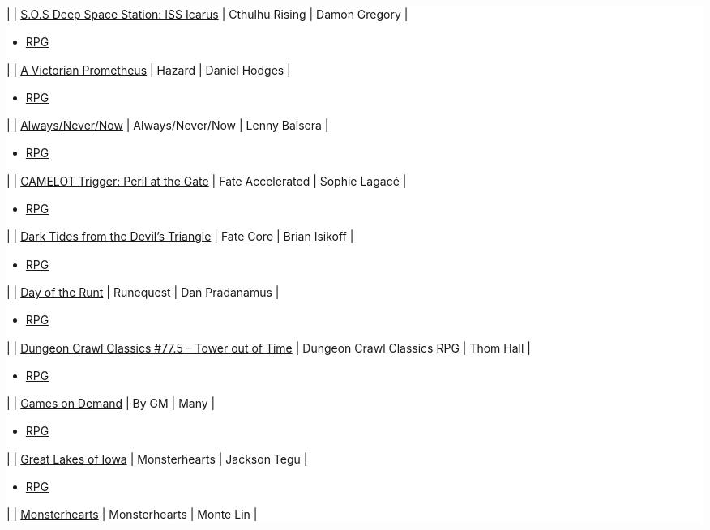  |
| [S.O.S Deep Space Station: ISS Icarus](https://www.bigbadcon.com/events/s-o-s-deep-space-station-iss-icarus/) | Cthulhu Rising | Damon Gregory | 

- [RPG](https://www.bigbadcon.com/events/categories/rpg/)

 |
| [A Victorian Prometheus](https://www.bigbadcon.com/events/a-victorian-prometheus/) | Hazard | Daniel Hodges | 

- [RPG](https://www.bigbadcon.com/events/categories/rpg/)

 |
| [Always/Never/Now](https://www.bigbadcon.com/events/alwaysnevernow/) | Always/Never/Now | Lenny Balsera | 

- [RPG](https://www.bigbadcon.com/events/categories/rpg/)

 |
| [CAMELOT Trigger: Peril at the Gate](https://www.bigbadcon.com/events/camelot-trigger-peril-at-the-gate/) | Fate Accelerated | Sophie Lagacé | 

- [RPG](https://www.bigbadcon.com/events/categories/rpg/)

 |
| [Dark Tides from the Devil’s Triangle](https://www.bigbadcon.com/events/dark-tides-from-the-devils-triangle/) | Fate Core | Brian Isikoff | 

- [RPG](https://www.bigbadcon.com/events/categories/rpg/)

 |
| [Day of the Runt](https://www.bigbadcon.com/events/day-of-the-runt/) | Runequest | Dan Pradanamus | 

- [RPG](https://www.bigbadcon.com/events/categories/rpg/)

 |
| [Dungeon Crawl Classics #77.5 – Tower out of Time](https://www.bigbadcon.com/events/dungeon-crawl-classics-77-5-tower-out-of-time/) | Dungeon Crawl Classics RPG | Thom Hall | 

- [RPG](https://www.bigbadcon.com/events/categories/rpg/)

 |
| [Games on Demand](https://www.bigbadcon.com/events/games-on-demand/) | By GM | Many | 

- [RPG](https://www.bigbadcon.com/events/categories/rpg/)

 |
| [Great Lakes of Iowa](https://www.bigbadcon.com/events/great-lakes-of-iowa/) | Monsterhearts | Jackson Tegu | 

- [RPG](https://www.bigbadcon.com/events/categories/rpg/)

 |
| [Monsterhearts](https://www.bigbadcon.com/events/monsterhearts-4/) | Monsterhearts | Monte Lin | 
